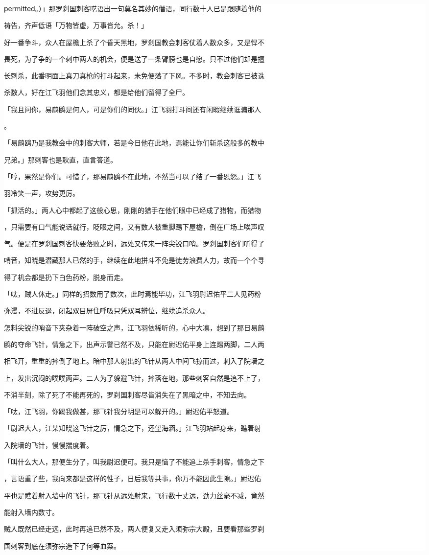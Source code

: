 permitted。）」那罗刹国刺客呓语出一句莫名其妙的僭语，同行数十人已是跟随着他的

祷告，齐声低语「万物皆虚，万事皆允。杀！」

好一番争斗，众人在屋檐上杀了个昏天黑地，罗刹国教会刺客仗着人数众多，又是悍不

畏死，为了争的一个刺中两人的机会，便是送了一条臂膀也是自愿。只不过他们却是擅

长刺杀，此番明面上真刀真枪的打斗起来，未免便落了下风。不多时，教会刺客已被诛

杀数人，好在江飞羽他们念其忠义，都是给他们留得了全尸。

「我且问你，易鹧鸥是何人，可是你们的同伙。」江飞羽打斗间还有闲暇继续诓骗那人

。

「易鹧鸥乃是我教会中的刺客大师，若是今日他在此地，焉能让你们斩杀这般多的教中

兄弟。」那刺客也是耿直，直言答道。

「哼，果然是你们。可惜了，那易鹧鸥不在此地，不然当可以了结了一番恩怨。」江飞

羽冷笑一声，攻势更厉。

「抓活的。」两人心中都起了这般心思，刚刚的猎手在他们眼中已经成了猎物，而猎物

，只需要有口气能说话就行，眨眼之间，又有数人被重脚踢下屋檐，倒在广场上唉声叹

气。便是在罗刹国刺客快要落败之时，远处又传来一阵尖锐口哨。罗刹国刺客们听得了

哨音，知晓是潜藏那人已然的手，继续在此地拼斗不免是徒劳浪费人力，故而一个个寻

得了机会都是扔下白色药粉，脱身而走。

「呔，贼人休走。」同样的招数用了数次，此时焉能毕功，江飞羽尉迟佑平二人见药粉

弥漫，不进反退，闭起双目屏住呼吸只凭双耳辨位，继续追杀众人。

怎料尖锐的哨音下夹杂着一阵破空之声，江飞羽依稀听的，心中大凛，想到了那日易鹧

鸥的夺命飞针，情急之下，出声示警已然不及，只能在尉迟佑平身上连踢两脚，二人两

相飞开，重重的摔倒了地上。暗中那人射出的飞针从两人中间飞掠而过，刺入了院墙之

上，发出沉闷的噗噗两声。二人为了躲避飞针，摔落在地，那些刺客自然是追不上了，

不消半刻，除了死了不能再死的，罗刹国刺客尽皆消失在了黑暗之中，不知去向。

「呔，江飞羽，你踢我做甚，那飞针我分明是可以躲开的。」尉迟佑平怒道。

「尉迟大人，江某知晓这飞针之厉，情急之下，还望海涵。」江飞羽站起身来，瞧着射

入院墙的飞针，慢慢揣度着。

「叫什么大人，那便生分了，叫我尉迟便可。我只是恼了不能追上杀手刺客，情急之下

，言语重了些，我向来都是这样的性子，日后我等共事，你万不能因此生隙。」尉迟佑

平也是瞧着射入墙中的飞针，那飞针从远处射来，飞行数十丈远，劲力丝毫不减，竟然

能射入墙内数寸。

贼人既然已经走远，此时再追已然不及，两人便复又走入须弥宗大殿，且要看那些罗刹

国刺客到底在须弥宗造下了何等血案。
